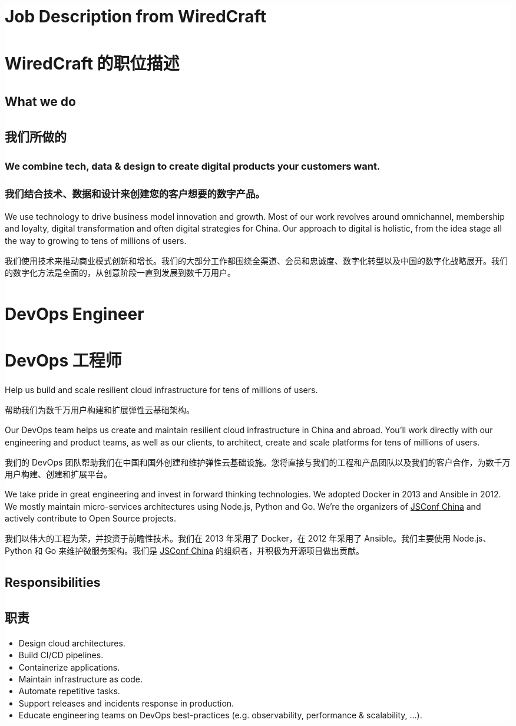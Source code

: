 # Job Description from WiredCraft

# WiredCraft 的职位描述

## What we do

##  我们所做的

###  We combine tech, data & design to create digital products your customers want.

### 我们结合技术、数据和设计来创建您的客户想要的数字产品。

We use technology to drive business model innovation and  growth. Most of our work revolves around omnichannel, membership and  loyalty, digital transformation and often digital strategies for China. Our approach to digital is holistic, from the idea stage all the way to  growing to tens of millions of users.

我们使用技术来推动商业模式创新和增长。我们的大部分工作都围绕全渠道、会员和忠诚度、数字化转型以及中国的数字化战略展开。我们的数字化方法是全面的，从创意阶段一直到发展到数千万用户。

# DevOps Engineer

# DevOps 工程师

Help us build and scale resilient cloud infrastructure for tens of millions of users.

帮助我们为数千万用户构建和扩展弹性云基础架构。

Our DevOps team helps us create and maintain resilient cloud  infrastructure in China and abroad. You’ll work directly with our  engineering and product teams, as well as our clients, to architect,  create and scale platforms for tens of millions of users.

我们的 DevOps 团队帮助我们在中国和国外创建和维护弹性云基础设施。您将直接与我们的工程和产品团队以及我们的客户合作，为数千万用户构建、创建和扩展平台。

We take pride in great engineering and invest in forward thinking  technologies. We adopted Docker in 2013 and Ansible in 2012. We mostly  maintain micro-services architectures using Node.js, Python and Go. We’re the organizers of [JSConf China](https://jsconfchina.com/) and actively contribute to Open Source projects.

我们以伟大的工程为荣，并投资于前瞻性技术。我们在 2013 年采用了 Docker，在 2012 年采用了 Ansible。我们主要使用 Node.js、Python 和 Go 来维护微服务架构。我们是 [JSConf China](https://jsconfchina.com/) 的组织者，并积极为开源项目做出贡献。

## Responsibilities

## 职责

- Design cloud architectures.
- Build CI/CD pipelines.
- Containerize applications.
- Maintain infrastructure as code.
- Automate repetitive tasks.
- Support releases and incidents response in production.
- Educate engineering teams on DevOps best-practices (e.g. observability, performance & scalability, …).

